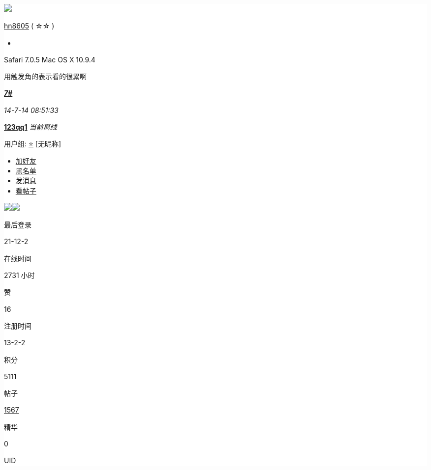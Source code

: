 [![](https://cubox.pro/c/filters:no_upscale()?imageUrl=https%3A%2F%2Fwww.macx.cn%2Fu%2Favatar.php%3Fuid%3D571562%26size%3Dmiddle)](https://www.macx.cn/space-uid-571562.html)

[hn8605](https://www.macx.cn/space-uid-571562.html) ( ☆☆ )

-

Safari 7.0.5 Mac OS X 10.9.4

用触发角的表示看的很累啊

**[_7_#](https://www.macx.cn/forum.php?mod=redirect&goto=findpost&ptid=2133104&pid=3276784 "您的朋友访问此链接后，您将获得相应的积分奖励")**

_14-7-14 08:51:33_

**[123qq1](https://www.macx.cn/space-uid-460635.html)** _当前离线_

用户组: [⭐](https://www.macx.cn/home.php?mod=spacecp&ac=usergroup&gid=31) \[无昵称\]

*   [加好友](https://www.macx.cn/home.php?mod=spacecp&ac=friend&op=add&uid=460635&handlekey=addfriendhk_460635 "加好友")
*   [黑名单](https://www.macx.cn/home.php?mod=space&do=friend&view=blacklist&uuid=460635 "黑名单")
*   [发消息](https://www.macx.cn/home.php?mod=spacecp&ac=pm&op=showmsg&handlekey=showmsg_460635&touid=460635&pmid=0&daterange=2&pid=3276784&tid=2133104 "发消息")
*   [看帖子](https://www.macx.cn/search.php?mod=forum&adv=yes&srchtxt=%20&srchuname=123qq1&searchsubmit=yes "看帖子")

[![](https://image.cubox.pro/article/2021072104372160838/32341.jpg)](https://www.macx.cn/home.php?mod=space&uid=460635&do=profile "查看详细资料")[![](https://cubox.pro/c/filters:no_upscale()?imageUrl=https%3A%2F%2Fwww.macx.cn%2Fstatic%2Fimage%2Fmagic%2Fcheckonline.small.gif)](https://www.macx.cn/home.php?mod=magic&mid=checkonline&idtype=user&id=123qq1 "狗仔卡")

最后登录

21-12-2

在线时间

2731 小时

赞

16

注册时间

13-2-2

积分

5111

帖子

[1567](https://www.macx.cn/home.php?mod=space&uid=460635&do=thread&type=reply&view=me&from=space)

精华

0

UID
